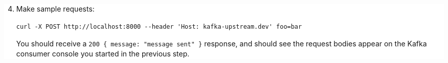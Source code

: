 4. Make sample requests:

    ```
    curl -X POST http://localhost:8000 --header 'Host: kafka-upstream.dev' foo=bar
    ```

    You should receive a `200 { message: "message sent" }` response, and should see the request bodies appear on
    the Kafka consumer console you started in the previous step.
